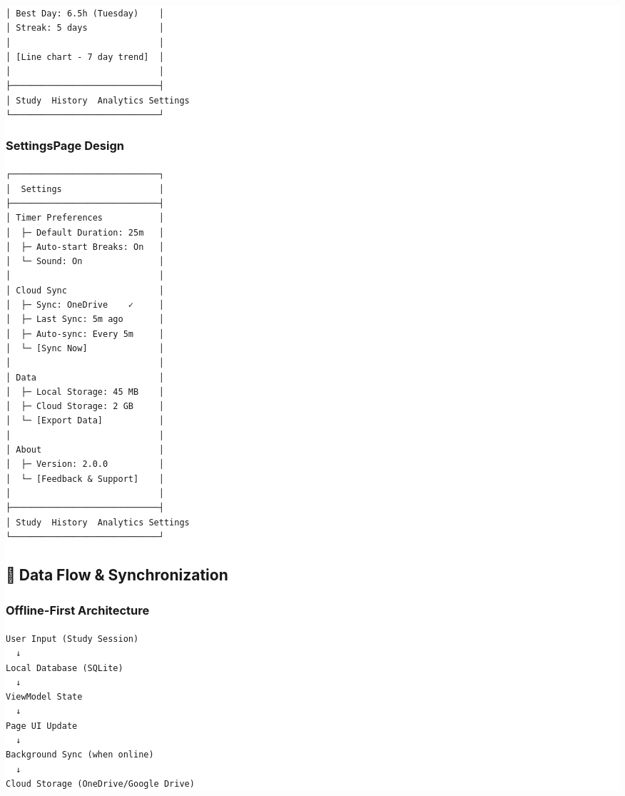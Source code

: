 ```
│ Best Day: 6.5h (Tuesday)    │
│ Streak: 5 days              │
│                             │
│ [Line chart - 7 day trend]  │
│                             │
├─────────────────────────────┤
│ Study  History  Analytics Settings
└─────────────────────────────┘
```

### SettingsPage Design

```
┌─────────────────────────────┐
│  Settings                   │
├─────────────────────────────┤
│ Timer Preferences           │
│  ├─ Default Duration: 25m   │
│  ├─ Auto-start Breaks: On   │
│  └─ Sound: On               │
│                             │
│ Cloud Sync                  │
│  ├─ Sync: OneDrive    ✓     │
│  ├─ Last Sync: 5m ago       │
│  ├─ Auto-sync: Every 5m     │
│  └─ [Sync Now]              │
│                             │
│ Data                        │
│  ├─ Local Storage: 45 MB    │
│  ├─ Cloud Storage: 2 GB     │
│  └─ [Export Data]           │
│                             │
│ About                       │
│  ├─ Version: 2.0.0          │
│  └─ [Feedback & Support]    │
│                             │
├─────────────────────────────┤
│ Study  History  Analytics Settings
└─────────────────────────────┘
```

## 🔐 Data Flow & Synchronization

### Offline-First Architecture

```
User Input (Study Session)
  ↓
Local Database (SQLite)
  ↓
ViewModel State
  ↓
Page UI Update
  ↓
Background Sync (when online)
  ↓
Cloud Storage (OneDrive/Google Drive)
```
